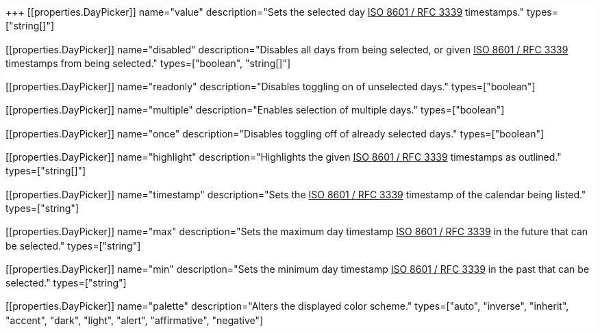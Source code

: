 +++
[[properties.DayPicker]]
name="value"
description="Sets the selected day [ISO 8601 / RFC 3339](https://www.w3.org/TR/NOTE-datetime) timestamps."
types=["string[]"]

[[properties.DayPicker]]
name="disabled"
description="Disables all days from being selected, or given [ISO 8601 / RFC 3339](https://www.w3.org/TR/NOTE-datetime) timestamps from being selected."
types=["boolean", "string[]"]

[[properties.DayPicker]]
name="readonly"
description="Disables toggling on of unselected days."
types=["boolean"]

[[properties.DayPicker]]
name="multiple"
description="Enables selection of multiple days."
types=["boolean"]

[[properties.DayPicker]]
name="once"
description="Disables toggling off of already selected days."
types=["boolean"]

[[properties.DayPicker]]
name="highlight"
description="Highlights the given [ISO 8601 / RFC 3339](https://www.w3.org/TR/NOTE-datetime) timestamps as outlined."
types=["string[]"]

[[properties.DayPicker]]
name="timestamp"
description="Sets the [ISO 8601 / RFC 3339](https://www.w3.org/TR/NOTE-datetime) timestamp of the calendar being listed."
types=["string"]

[[properties.DayPicker]]
name="max"
description="Sets the maximum day timestamp [ISO 8601 / RFC 3339](https://www.w3.org/TR/NOTE-datetime) in the future that can be selected."
types=["string"]

[[properties.DayPicker]]
name="min"
description="Sets the minimum day timestamp [ISO 8601 / RFC 3339](https://www.w3.org/TR/NOTE-datetime) in the past that can be selected."
types=["string"]

[[properties.DayPicker]]
name="palette"
description="Alters the displayed color scheme."
types=["auto", "inverse", "inherit", "accent", "dark", "light", "alert", "affirmative", "negative"]
